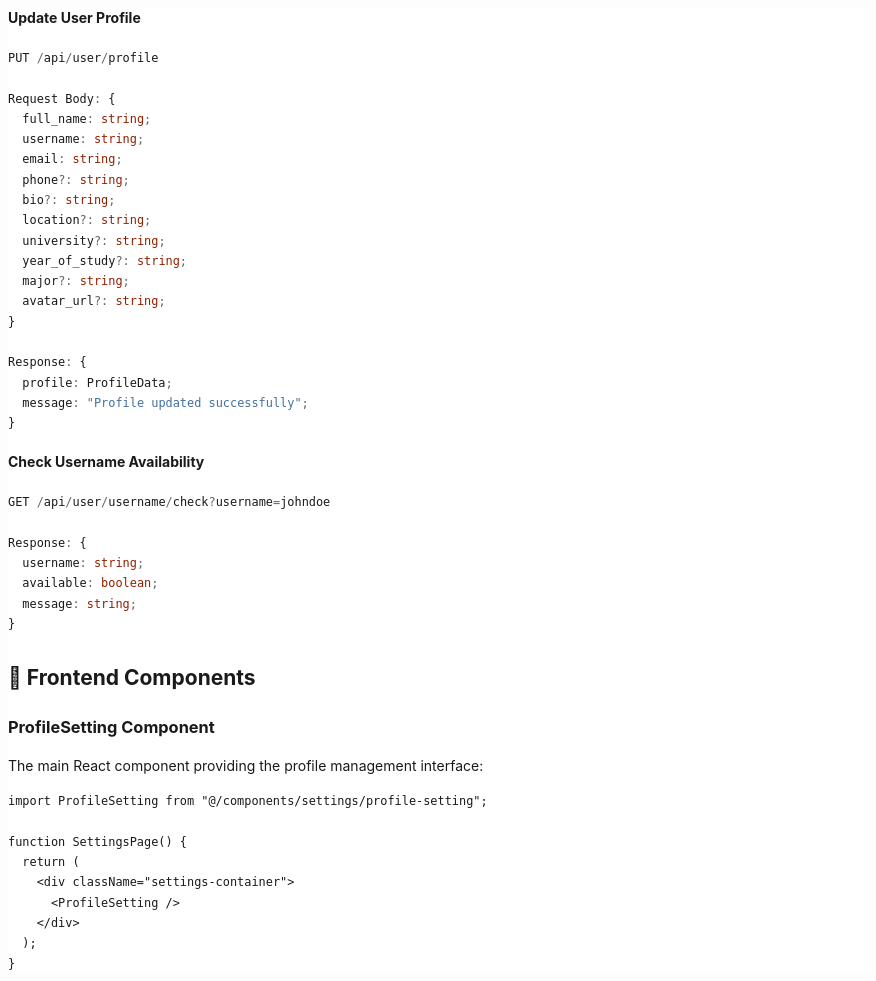 #### Update User Profile

```typescript
PUT /api/user/profile

Request Body: {
  full_name: string;
  username: string;
  email: string;
  phone?: string;
  bio?: string;
  location?: string;
  university?: string;
  year_of_study?: string;
  major?: string;
  avatar_url?: string;
}

Response: {
  profile: ProfileData;
  message: "Profile updated successfully";
}
```

#### Check Username Availability

```typescript
GET /api/user/username/check?username=johndoe

Response: {
  username: string;
  available: boolean;
  message: string;
}
```

## 📝 Frontend Components

### ProfileSetting Component

The main React component providing the profile management interface:

```tsx
import ProfileSetting from "@/components/settings/profile-setting";

function SettingsPage() {
  return (
    <div className="settings-container">
      <ProfileSetting />
    </div>
  );
}
```
